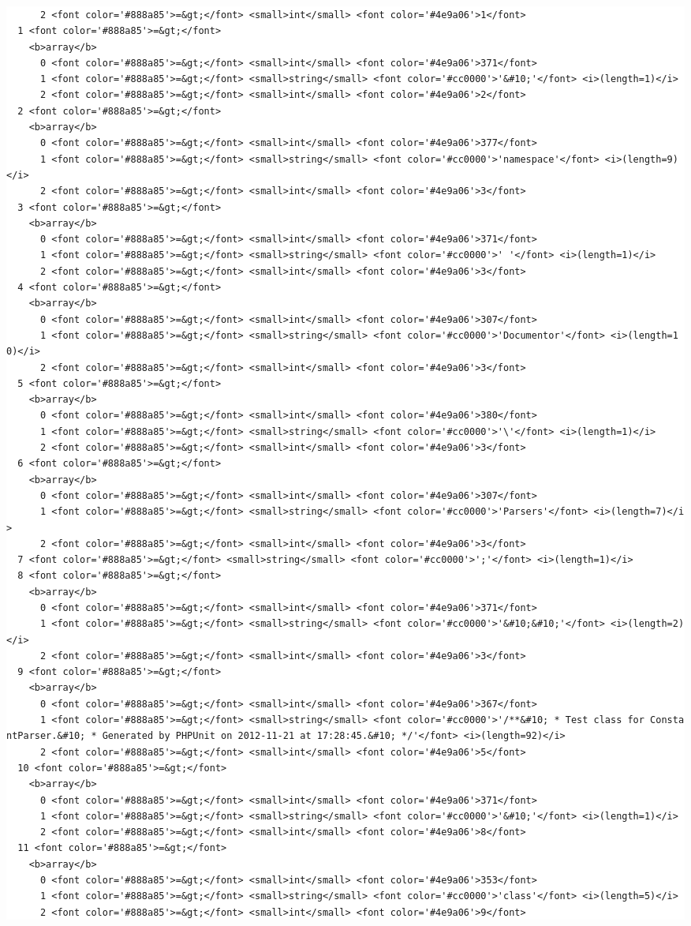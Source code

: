           2 <font color='#888a85'>=&gt;</font> <small>int</small> <font color='#4e9a06'>1</font>
      1 <font color='#888a85'>=&gt;</font> 
        <b>array</b>
          0 <font color='#888a85'>=&gt;</font> <small>int</small> <font color='#4e9a06'>371</font>
          1 <font color='#888a85'>=&gt;</font> <small>string</small> <font color='#cc0000'>'&#10;'</font> <i>(length=1)</i>
          2 <font color='#888a85'>=&gt;</font> <small>int</small> <font color='#4e9a06'>2</font>
      2 <font color='#888a85'>=&gt;</font> 
        <b>array</b>
          0 <font color='#888a85'>=&gt;</font> <small>int</small> <font color='#4e9a06'>377</font>
          1 <font color='#888a85'>=&gt;</font> <small>string</small> <font color='#cc0000'>'namespace'</font> <i>(length=9)</i>
          2 <font color='#888a85'>=&gt;</font> <small>int</small> <font color='#4e9a06'>3</font>
      3 <font color='#888a85'>=&gt;</font> 
        <b>array</b>
          0 <font color='#888a85'>=&gt;</font> <small>int</small> <font color='#4e9a06'>371</font>
          1 <font color='#888a85'>=&gt;</font> <small>string</small> <font color='#cc0000'>' '</font> <i>(length=1)</i>
          2 <font color='#888a85'>=&gt;</font> <small>int</small> <font color='#4e9a06'>3</font>
      4 <font color='#888a85'>=&gt;</font> 
        <b>array</b>
          0 <font color='#888a85'>=&gt;</font> <small>int</small> <font color='#4e9a06'>307</font>
          1 <font color='#888a85'>=&gt;</font> <small>string</small> <font color='#cc0000'>'Documentor'</font> <i>(length=10)</i>
          2 <font color='#888a85'>=&gt;</font> <small>int</small> <font color='#4e9a06'>3</font>
      5 <font color='#888a85'>=&gt;</font> 
        <b>array</b>
          0 <font color='#888a85'>=&gt;</font> <small>int</small> <font color='#4e9a06'>380</font>
          1 <font color='#888a85'>=&gt;</font> <small>string</small> <font color='#cc0000'>'\'</font> <i>(length=1)</i>
          2 <font color='#888a85'>=&gt;</font> <small>int</small> <font color='#4e9a06'>3</font>
      6 <font color='#888a85'>=&gt;</font> 
        <b>array</b>
          0 <font color='#888a85'>=&gt;</font> <small>int</small> <font color='#4e9a06'>307</font>
          1 <font color='#888a85'>=&gt;</font> <small>string</small> <font color='#cc0000'>'Parsers'</font> <i>(length=7)</i>
          2 <font color='#888a85'>=&gt;</font> <small>int</small> <font color='#4e9a06'>3</font>
      7 <font color='#888a85'>=&gt;</font> <small>string</small> <font color='#cc0000'>';'</font> <i>(length=1)</i>
      8 <font color='#888a85'>=&gt;</font> 
        <b>array</b>
          0 <font color='#888a85'>=&gt;</font> <small>int</small> <font color='#4e9a06'>371</font>
          1 <font color='#888a85'>=&gt;</font> <small>string</small> <font color='#cc0000'>'&#10;&#10;'</font> <i>(length=2)</i>
          2 <font color='#888a85'>=&gt;</font> <small>int</small> <font color='#4e9a06'>3</font>
      9 <font color='#888a85'>=&gt;</font> 
        <b>array</b>
          0 <font color='#888a85'>=&gt;</font> <small>int</small> <font color='#4e9a06'>367</font>
          1 <font color='#888a85'>=&gt;</font> <small>string</small> <font color='#cc0000'>'/**&#10; * Test class for ConstantParser.&#10; * Generated by PHPUnit on 2012-11-21 at 17:28:45.&#10; */'</font> <i>(length=92)</i>
          2 <font color='#888a85'>=&gt;</font> <small>int</small> <font color='#4e9a06'>5</font>
      10 <font color='#888a85'>=&gt;</font> 
        <b>array</b>
          0 <font color='#888a85'>=&gt;</font> <small>int</small> <font color='#4e9a06'>371</font>
          1 <font color='#888a85'>=&gt;</font> <small>string</small> <font color='#cc0000'>'&#10;'</font> <i>(length=1)</i>
          2 <font color='#888a85'>=&gt;</font> <small>int</small> <font color='#4e9a06'>8</font>
      11 <font color='#888a85'>=&gt;</font> 
        <b>array</b>
          0 <font color='#888a85'>=&gt;</font> <small>int</small> <font color='#4e9a06'>353</font>
          1 <font color='#888a85'>=&gt;</font> <small>string</small> <font color='#cc0000'>'class'</font> <i>(length=5)</i>
          2 <font color='#888a85'>=&gt;</font> <small>int</small> <font color='#4e9a06'>9</font>
